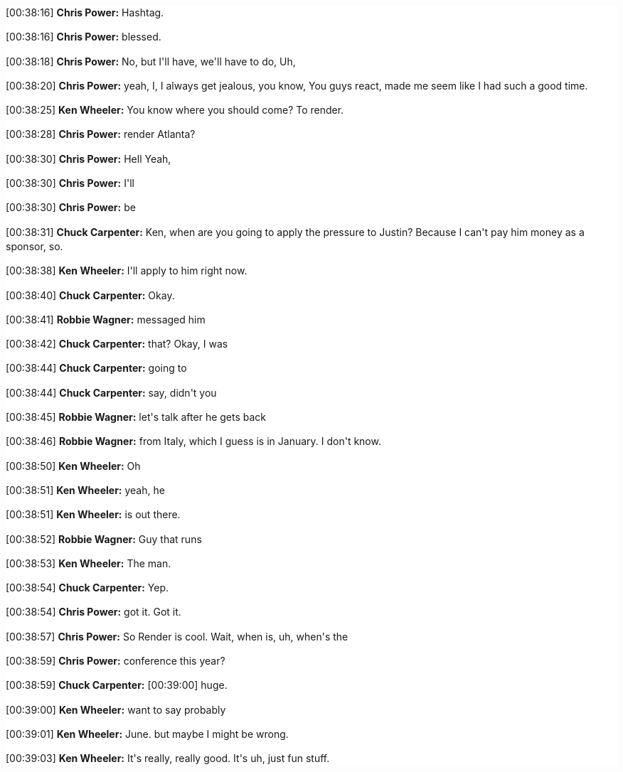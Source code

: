 [00:38:16] **Chris Power:** Hashtag.

[00:38:16] **Chris Power:** blessed.

[00:38:18] **Chris Power:** No, but I'll have, we'll have to do, Uh,

[00:38:20] **Chris Power:** yeah, I, I always get jealous, you know, You guys
react, made me seem like I had such a good time.

[00:38:25] **Ken Wheeler:** You know where you should come? To render.

[00:38:28] **Chris Power:** render Atlanta?

[00:38:30] **Chris Power:** Hell Yeah,

[00:38:30] **Chris Power:** I'll

[00:38:30] **Chris Power:** be

[00:38:31] **Chuck Carpenter:** Ken, when are you going to apply the pressure to
Justin? Because I can't pay him money as a sponsor, so.

[00:38:38] **Ken Wheeler:** I'll apply to him right now.

[00:38:40] **Chuck Carpenter:** Okay.

[00:38:41] **Robbie Wagner:** messaged him

[00:38:42] **Chuck Carpenter:** that? Okay, I was

[00:38:44] **Chuck Carpenter:** going to

[00:38:44] **Chuck Carpenter:** say, didn't you

[00:38:45] **Robbie Wagner:** let's talk after he gets back

[00:38:46] **Robbie Wagner:** from Italy, which I guess is in January. I don't
know.

[00:38:50] **Ken Wheeler:** Oh

[00:38:51] **Ken Wheeler:** yeah, he

[00:38:51] **Ken Wheeler:** is out there.

[00:38:52] **Robbie Wagner:** Guy that runs

[00:38:53] **Ken Wheeler:** The man.

[00:38:54] **Chuck Carpenter:** Yep.

[00:38:54] **Chris Power:** got it. Got it.

[00:38:57] **Chris Power:** So Render is cool. Wait, when is, uh, when's the

[00:38:59] **Chris Power:** conference this year?

[00:38:59] **Chuck Carpenter:** [00:39:00] huge.

[00:39:00] **Ken Wheeler:** want to say probably

[00:39:01] **Ken Wheeler:** June. but maybe I might be wrong.

[00:39:03] **Ken Wheeler:** It's really, really good. It's uh, just fun stuff.
